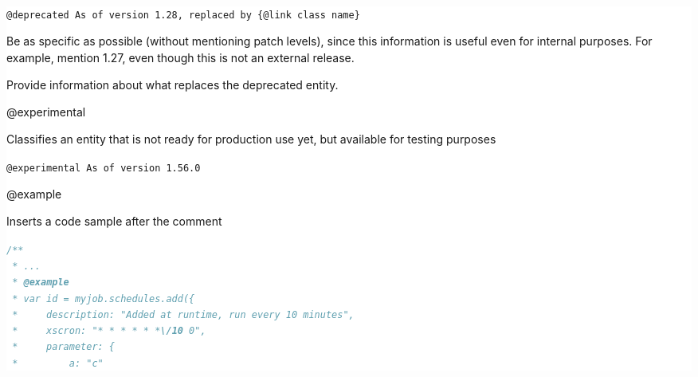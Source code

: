  `@deprecated As of version 1.28, replaced by {@link class name}` 



</td>
<td valign="top">

Be as specific as possible \(without mentioning patch levels\), since this information is useful even for internal purposes. For example, mention 1.27, even though this is not an external release.

Provide information about what replaces the deprecated entity.



</td>
</tr>
<tr>
<td valign="top">

@experimental



</td>
<td valign="top">

Classifies an entity that is not ready for production use yet, but available for testing purposes



</td>
<td valign="top">

 `@experimental As of version 1.56.0` 



</td>
<td valign="top">



</td>
</tr>
<tr>
<td valign="top">

@example



</td>
<td valign="top">

Inserts a code sample after the comment



</td>
<td valign="top">

``` js
/**
 * ...
 * @example
 * var id = myjob.schedules.add({
 *     description: "Added at runtime, run every 10 minutes",
 *     xscron: "* * * * * *\/10 0",
 *     parameter: {
 *         a: "c"
```
